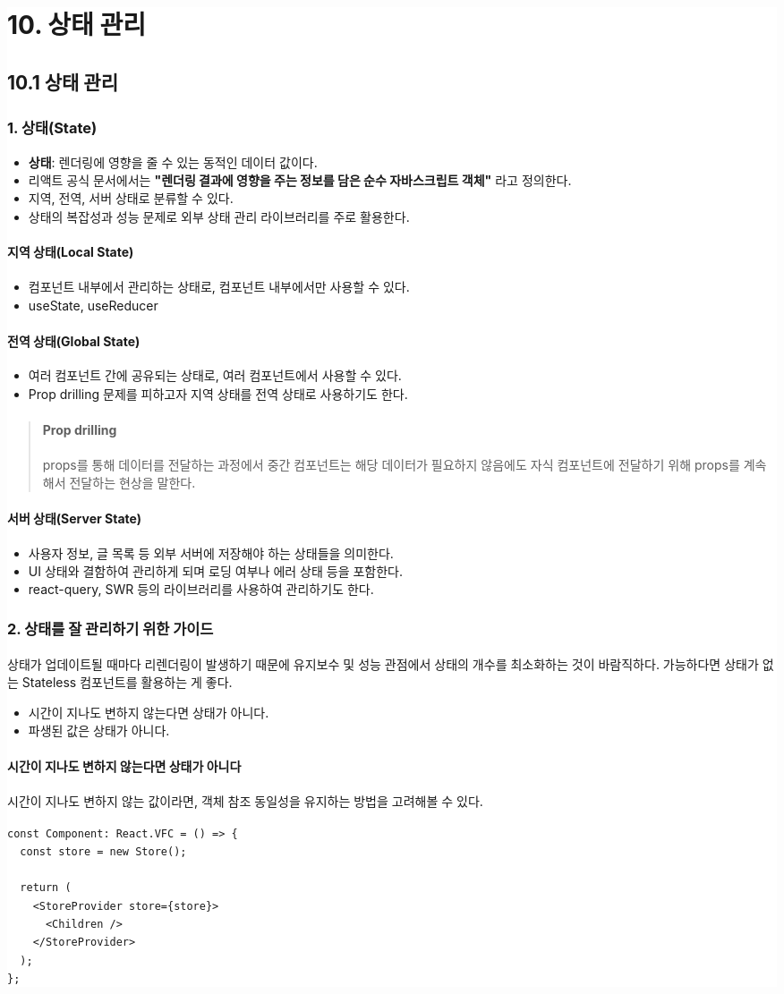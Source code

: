 # 10. 상태 관리

## 10.1 상태 관리

### 1. 상태(State)

- **상태**: 렌더링에 영향을 줄 수 있는 동적인 데이터 값이다.
- 리액트 공식 문서에서는 **"렌더링 결과에 영향을 주는 정보를 담은 순수 자바스크립트 객체"** 라고 정의한다.
- 지역, 전역, 서버 상태로 분류할 수 있다.
- 상태의 복잡성과 성능 문제로 외부 상태 관리 라이브러리를 주로 활용한다.

#### 지역 상태(Local State)

- 컴포넌트 내부에서 관리하는 상태로, 컴포넌트 내부에서만 사용할 수 있다.
- useState, useReducer

#### 전역 상태(Global State)

- 여러 컴포넌트 간에 공유되는 상태로, 여러 컴포넌트에서 사용할 수 있다.
- Prop drilling 문제를 피하고자 지역 상태를 전역 상태로 사용하기도 한다.

> #### **Prop drilling**
>
> props를 통해 데이터를 전달하는 과정에서 중간 컴포넌트는 해당 데이터가 필요하지 않음에도 자식 컴포넌트에 전달하기 위해 props를 계속해서 전달하는 현상을 말한다.

#### 서버 상태(Server State)

- 사용자 정보, 글 목록 등 외부 서버에 저장해야 하는 상태들을 의미한다.
- UI 상태와 결함하여 관리하게 되며 로딩 여부나 에러 상태 등을 포함한다.
- react-query, SWR 등의 라이브러리를 사용하여 관리하기도 한다.

### 2. 상태를 잘 관리하기 위한 가이드

상태가 업데이트될 때마다 리렌더링이 발생하기 때문에 유지보수 및 성능 관점에서 상태의 개수를 최소화하는 것이 바람직하다. 가능하다면 상태가 없는 Stateless 컴포넌트를 활용하는 게 좋다.

- 시간이 지나도 변하지 않는다면 상태가 아니다.
- 파생된 값은 상태가 아니다.

#### 시간이 지나도 변하지 않는다면 상태가 아니다

시간이 지나도 변하지 않는 값이라면, 객체 참조 동일성을 유지하는 방법을 고려해볼 수 있다.

```tsx
const Component: React.VFC = () => {
  const store = new Store();

  return (
    <StoreProvider store={store}>
      <Children />
    </StoreProvider>
  );
};
```
